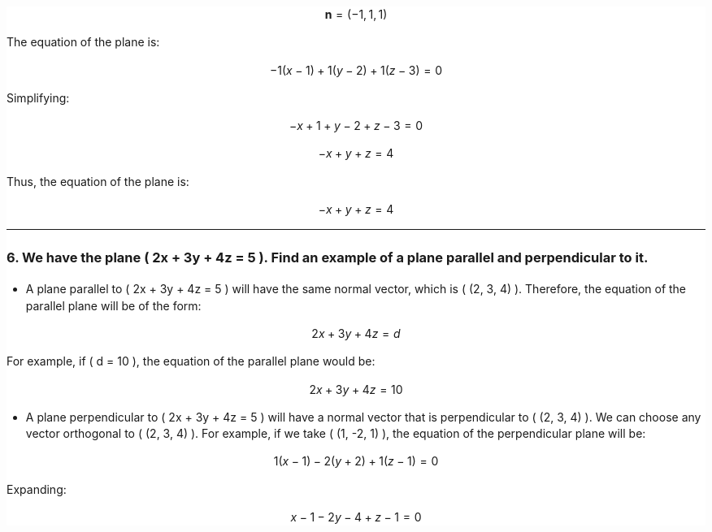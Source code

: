 $$
\mathbf{n} = (-1, 1, 1)
$$

The equation of the plane is:

$$
-1(x - 1) + 1(y - 2) + 1(z - 3) = 0
$$

Simplifying:

$$
-x + 1 + y - 2 + z - 3 = 0
$$

$$
-x + y + z = 4
$$

Thus, the equation of the plane is:

$$
-x + y + z = 4
$$

---

### 6. We have the plane \( 2x + 3y + 4z = 5 \). Find an example of a plane parallel and perpendicular to it.

- A plane parallel to \( 2x + 3y + 4z = 5 \) will have the same normal vector, which is \( (2, 3, 4) \). Therefore, the equation of the parallel plane will be of the form:

$$
2x + 3y + 4z = d
$$

For example, if \( d = 10 \), the equation of the parallel plane would be:

$$
2x + 3y + 4z = 10
$$

- A plane perpendicular to \( 2x + 3y + 4z = 5 \) will have a normal vector that is perpendicular to \( (2, 3, 4) \). We can choose any vector orthogonal to \( (2, 3, 4) \). For example, if we take \( (1, -2, 1) \), the equation of the perpendicular plane will be:

$$
1(x - 1) - 2(y + 2) + 1(z - 1) = 0
$$

Expanding:

$$
x - 1 - 2y - 4 + z - 1 = 0
$$
